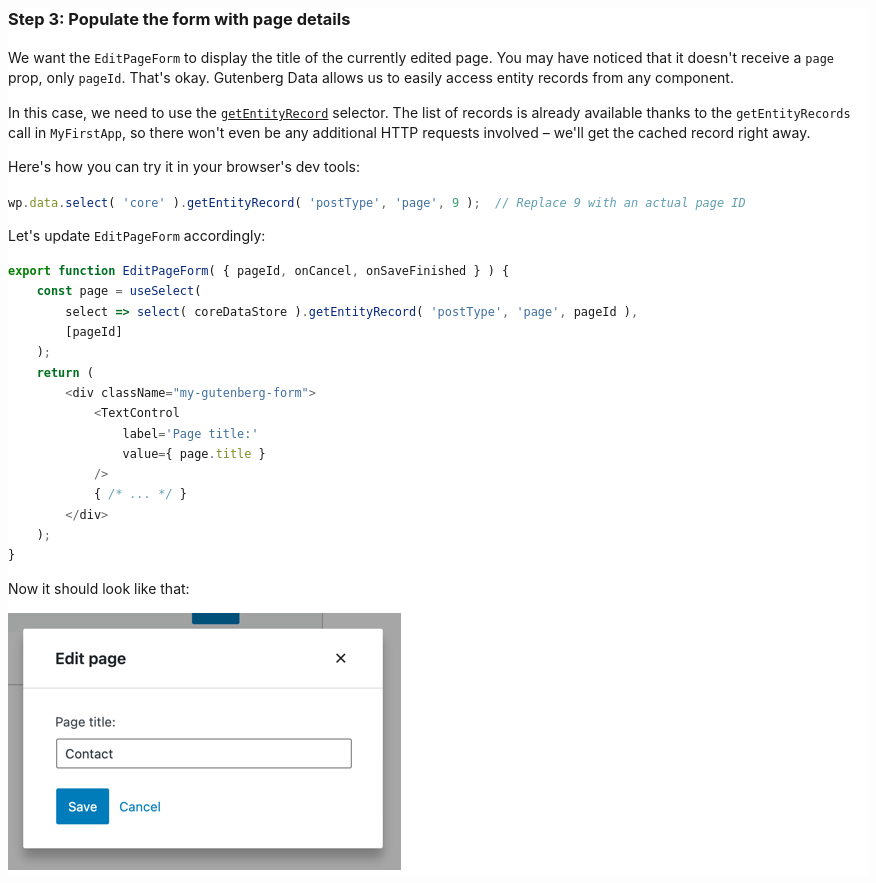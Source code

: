 ### Step 3: Populate the form with page details

We want the `EditPageForm` to display the title of the currently edited page. You may have noticed that it doesn't receive a `page` prop, only `pageId`. That's okay. Gutenberg Data allows us to easily access entity records from any component.

In this case, we need to use the [`getEntityRecord`](/docs/reference-guides/data/data-core/#getentityrecord) selector. The list of records is already available thanks to the `getEntityRecords` call in `MyFirstApp`, so there won't even be any additional HTTP requests involved – we'll get the cached record right away.

Here's how you can try it in your browser's dev tools:

```js
wp.data.select( 'core' ).getEntityRecord( 'postType', 'page', 9 );  // Replace 9 with an actual page ID
```

Let's update `EditPageForm` accordingly:

```js
export function EditPageForm( { pageId, onCancel, onSaveFinished } ) {
	const page = useSelect(
		select => select( coreDataStore ).getEntityRecord( 'postType', 'page', pageId ),
		[pageId]
	);
	return (
		<div className="my-gutenberg-form">
			<TextControl
				label='Page title:'
				value={ page.title }
			/>
			{ /* ... */ }
		</div>
	);
}
```

Now it should look like that:

![](./media/edit-form/form-populated.png)
